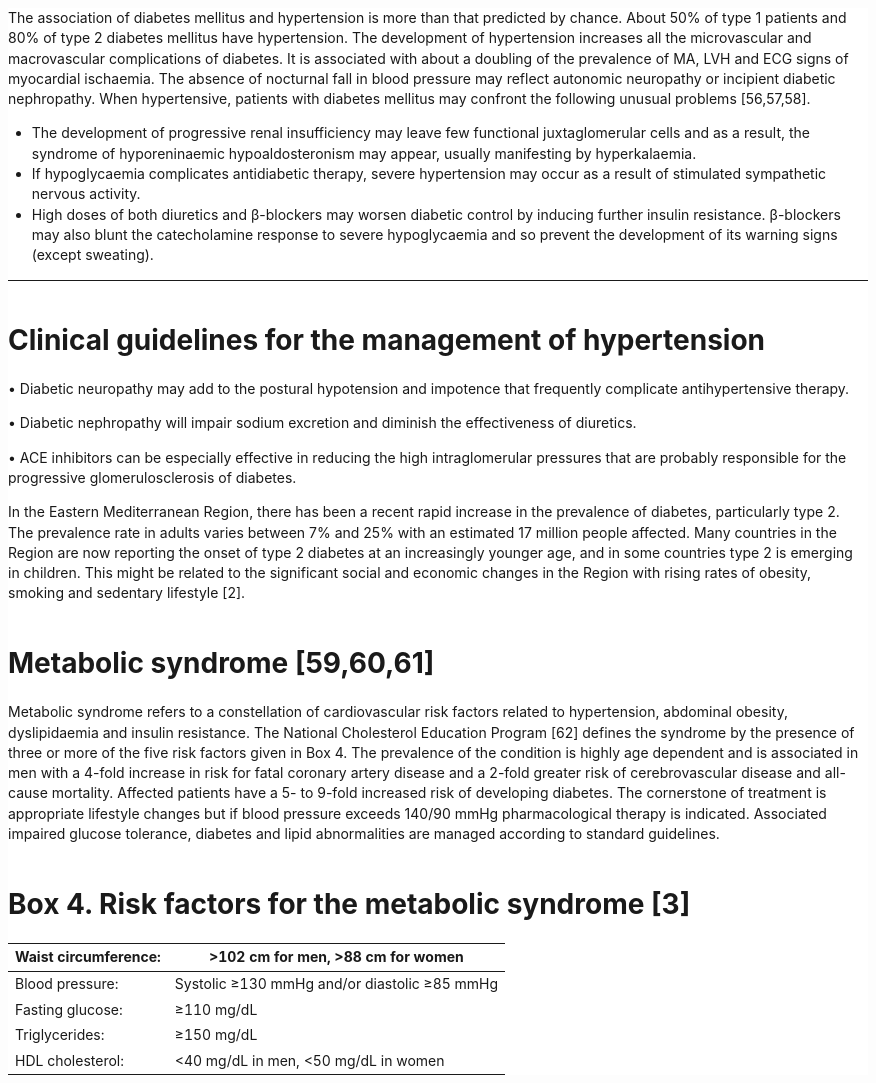 The association of diabetes mellitus and hypertension is more than that predicted by chance. About 50% of type 1 patients and 80% of type 2 diabetes mellitus have hypertension. The development of hypertension increases all the microvascular and macrovascular complications of diabetes. It is associated with about a doubling of the prevalence of MA, LVH and ECG signs of myocardial ischaemia. The absence of nocturnal fall in blood pressure may reflect autonomic neuropathy or incipient diabetic nephropathy. When hypertensive, patients with diabetes mellitus may confront the following unusual problems [56,57,58].

- The development of progressive renal insufficiency may leave few functional juxtaglomerular cells and as a result, the syndrome of hyporeninaemic hypoaldosteronism may appear, usually manifesting by hyperkalaemia.
- If hypoglycaemia complicates antidiabetic therapy, severe hypertension may occur as a result of stimulated sympathetic nervous activity.
- High doses of both diuretics and β-blockers may worsen diabetic control by inducing further insulin resistance. β-blockers may also blunt the catecholamine response to severe hypoglycaemia and so prevent the development of its warning signs (except sweating).
---
# Clinical guidelines for the management of hypertension

• Diabetic neuropathy may add to the postural hypotension and impotence that frequently complicate antihypertensive therapy.

• Diabetic nephropathy will impair sodium excretion and diminish the effectiveness of diuretics.

• ACE inhibitors can be especially effective in reducing the high intraglomerular pressures that are probably responsible for the progressive glomerulosclerosis of diabetes.

In the Eastern Mediterranean Region, there has been a recent rapid increase in the prevalence of diabetes, particularly type 2. The prevalence rate in adults varies between 7% and 25% with an estimated 17 million people affected. Many countries in the Region are now reporting the onset of type 2 diabetes at an increasingly younger age, and in some countries type 2 is emerging in children. This might be related to the significant social and economic changes in the Region with rising rates of obesity, smoking and sedentary lifestyle [2].

# Metabolic syndrome [59,60,61]

Metabolic syndrome refers to a constellation of cardiovascular risk factors related to hypertension, abdominal obesity, dyslipidaemia and insulin resistance. The National Cholesterol Education Program [62] defines the syndrome by the presence of three or more of the five risk factors given in Box 4. The prevalence of the condition is highly age dependent and is associated in men with a 4-fold increase in risk for fatal coronary artery disease and a 2-fold greater risk of cerebrovascular disease and all-cause mortality. Affected patients have a 5- to 9-fold increased risk of developing diabetes. The cornerstone of treatment is appropriate lifestyle changes but if blood pressure exceeds 140/90 mmHg pharmacological therapy is indicated. Associated impaired glucose tolerance, diabetes and lipid abnormalities are managed according to standard guidelines.

# Box 4. Risk factors for the metabolic syndrome [3]

|Waist circumference:|>102 cm for men, >88 cm for women|
|---|---|
|Blood pressure:|Systolic ≥130 mmHg and/or diastolic ≥85 mmHg|
|Fasting glucose:|≥110 mg/dL|
|Triglycerides:|≥150 mg/dL|
|HDL cholesterol:|<40 mg/dL in men, <50 mg/dL in women|
